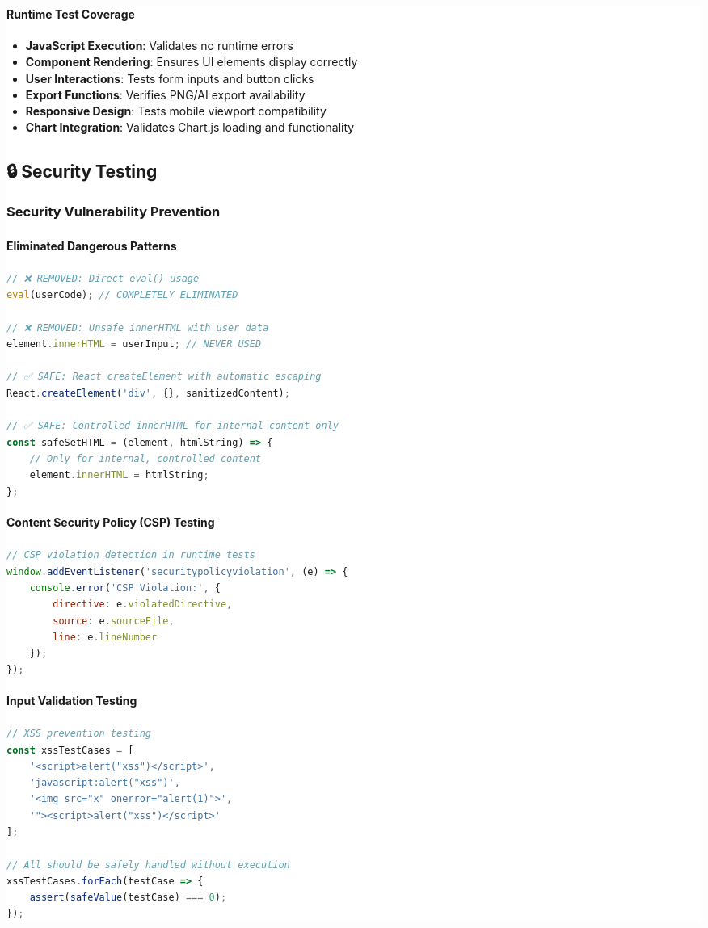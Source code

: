 #### **Runtime Test Coverage**
- **JavaScript Execution**: Validates no runtime errors
- **Component Rendering**: Ensures UI elements display correctly
- **User Interactions**: Tests form inputs and button clicks
- **Export Functions**: Verifies PNG/AI export availability
- **Responsive Design**: Tests mobile viewport compatibility
- **Chart Integration**: Validates Chart.js loading and functionality

## 🔒 Security Testing

### **Security Vulnerability Prevention**

#### **Eliminated Dangerous Patterns**
```javascript
// ❌ REMOVED: Direct eval() usage
eval(userCode); // COMPLETELY ELIMINATED

// ❌ REMOVED: Unsafe innerHTML with user data
element.innerHTML = userInput; // NEVER USED

// ✅ SAFE: React createElement with automatic escaping
React.createElement('div', {}, sanitizedContent);

// ✅ SAFE: Controlled innerHTML for internal content only
const safeSetHTML = (element, htmlString) => {
    // Only for internal, controlled content
    element.innerHTML = htmlString;
};
```

#### **Content Security Policy (CSP) Testing**
```javascript
// CSP violation detection in runtime tests
window.addEventListener('securitypolicyviolation', (e) => {
    console.error('CSP Violation:', {
        directive: e.violatedDirective,
        source: e.sourceFile,
        line: e.lineNumber
    });
});
```

#### **Input Validation Testing**
```javascript
// XSS prevention testing
const xssTestCases = [
    '<script>alert("xss")</script>',
    'javascript:alert("xss")',
    '<img src="x" onerror="alert(1)">',
    '"><script>alert("xss")</script>'
];

// All should be safely handled without execution
xssTestCases.forEach(testCase => {
    assert(safeValue(testCase) === 0);
});
```

